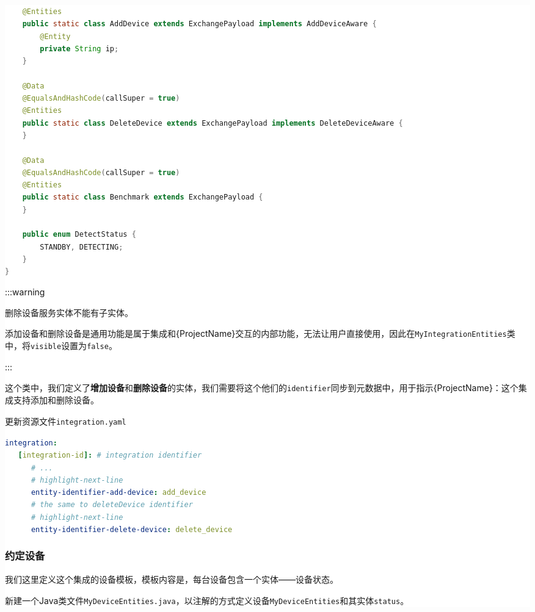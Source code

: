```java
    @Entities
    public static class AddDevice extends ExchangePayload implements AddDeviceAware {
        @Entity
        private String ip;
    }

    @Data
    @EqualsAndHashCode(callSuper = true)
    @Entities
    public static class DeleteDevice extends ExchangePayload implements DeleteDeviceAware {
    }

    @Data
    @EqualsAndHashCode(callSuper = true)
    @Entities
    public static class Benchmark extends ExchangePayload {
    }

    public enum DetectStatus {
        STANDBY, DETECTING;
    }
}

```

:::warning

删除设备服务实体不能有子实体。

添加设备和删除设备是通用功能是属于集成和{ProjectName}交互的内部功能，无法让用户直接使用，因此在`MyIntegrationEntities`类中，将`visible`设置为`false`。

:::

这个类中，我们定义了**增加设备**和**删除设备**的实体，我们需要将这个他们的`identifier`同步到元数据中，用于指示{ProjectName}：这个集成支持添加和删除设备。

更新资源文件`integration.yaml`

```yaml
integration:
   [integration-id]: # integration identifier
      # ...
      # highlight-next-line
      entity-identifier-add-device: add_device
      # the same to deleteDevice identifier
      # highlight-next-line
      entity-identifier-delete-device: delete_device
```

### 约定设备

我们这里定义这个集成的设备模板，模板内容是，每台设备包含一个实体——设备状态。

新建一个Java类文件`MyDeviceEntities.java`，以注解的方式定义设备`MyDeviceEntities`和其实体`status`。

